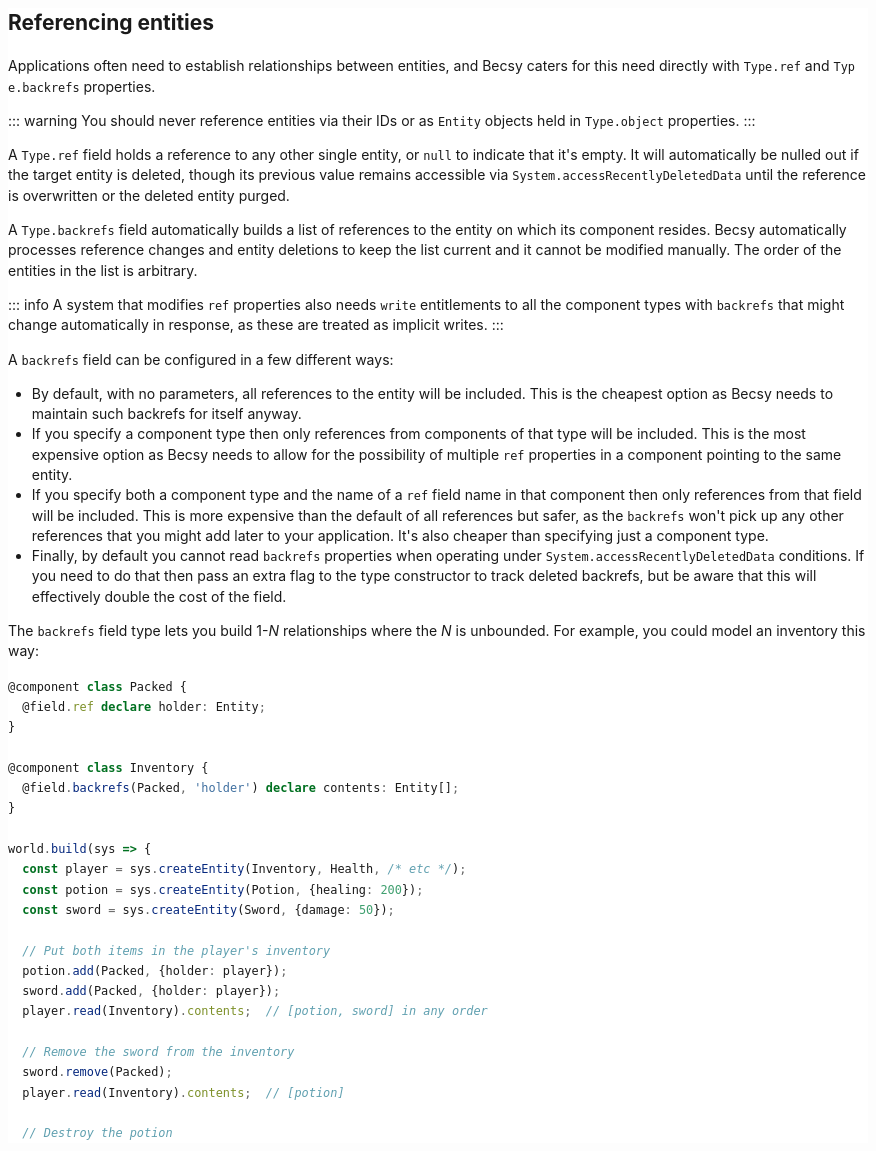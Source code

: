 ## Referencing entities

Applications often need to establish relationships between entities, and Becsy caters for this need directly with `Type.ref` and `Type.backrefs` properties.

::: warning
You should never reference entities via their IDs or as `Entity` objects held in `Type.object` properties.
:::

A `Type.ref` field holds a reference to any other single entity, or `null` to indicate that it's empty.  It will automatically be nulled out if the target entity is deleted, though its previous value remains accessible via `System.accessRecentlyDeletedData` until the reference is overwritten or the deleted entity purged.

A `Type.backrefs` field automatically builds a list of references to the entity on which its component resides.  Becsy automatically processes reference changes and entity deletions to keep the list current and it cannot be modified manually.  The order of the entities in the list is arbitrary.

::: info
A system that modifies `ref` properties also needs `write` entitlements to all the component types with `backrefs` that might change automatically in response, as these are treated as implicit writes.
:::

A `backrefs` field can be configured in a few different ways:
- By default, with no parameters, all references to the entity will be included.  This is the cheapest option as Becsy needs to maintain such backrefs for itself anyway.
- If you specify a component type then only references from components of that type will be included.  This is the most expensive option as Becsy needs to allow for the possibility of multiple `ref` properties in a component pointing to the same entity.
- If you specify both a component type and the name of a `ref` field name in that component then only references from that field will be included.  This is more expensive than the default of all references but safer, as the `backrefs` won't pick up any other references that you might add later to your application. It's also cheaper than specifying just a component type.
- Finally, by default you cannot read `backrefs` properties when operating under `System.accessRecentlyDeletedData` conditions.  If you need to do that then pass an extra flag to the type constructor to track deleted backrefs, but be aware that this will effectively double the cost of the field.

The `backrefs` field type lets you build 1-*N* relationships where the *N* is unbounded.  For example, you could model an inventory this way:

```ts
@component class Packed {
  @field.ref declare holder: Entity;
}

@component class Inventory {
  @field.backrefs(Packed, 'holder') declare contents: Entity[];
}

world.build(sys => {
  const player = sys.createEntity(Inventory, Health, /* etc */);
  const potion = sys.createEntity(Potion, {healing: 200});
  const sword = sys.createEntity(Sword, {damage: 50});

  // Put both items in the player's inventory
  potion.add(Packed, {holder: player});
  sword.add(Packed, {holder: player});
  player.read(Inventory).contents;  // [potion, sword] in any order

  // Remove the sword from the inventory
  sword.remove(Packed);
  player.read(Inventory).contents;  // [potion]

  // Destroy the potion
```